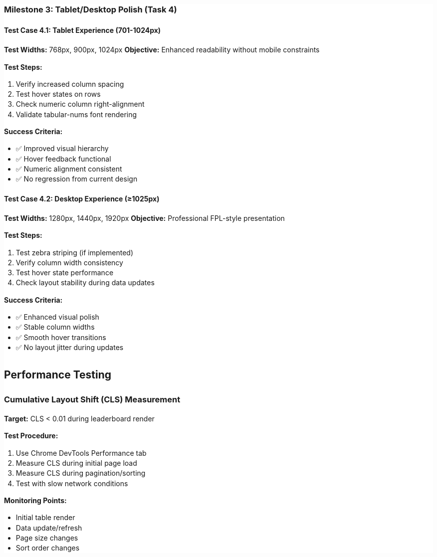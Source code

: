 ### Milestone 3: Tablet/Desktop Polish (Task 4)

#### Test Case 4.1: Tablet Experience (701-1024px)

**Test Widths:** 768px, 900px, 1024px **Objective:** Enhanced readability without mobile constraints

**Test Steps:**

1. Verify increased column spacing
2. Test hover states on rows
3. Check numeric column right-alignment
4. Validate tabular-nums font rendering

**Success Criteria:**

- ✅ Improved visual hierarchy
- ✅ Hover feedback functional
- ✅ Numeric alignment consistent
- ✅ No regression from current design

#### Test Case 4.2: Desktop Experience (≥1025px)

**Test Widths:** 1280px, 1440px, 1920px **Objective:** Professional FPL-style presentation

**Test Steps:**

1. Test zebra striping (if implemented)
2. Verify column width consistency
3. Test hover state performance
4. Check layout stability during data updates

**Success Criteria:**

- ✅ Enhanced visual polish
- ✅ Stable column widths
- ✅ Smooth hover transitions
- ✅ No layout jitter during updates

## Performance Testing

### Cumulative Layout Shift (CLS) Measurement

**Target:** CLS < 0.01 during leaderboard render

**Test Procedure:**

1. Use Chrome DevTools Performance tab
2. Measure CLS during initial page load
3. Measure CLS during pagination/sorting
4. Test with slow network conditions

**Monitoring Points:**

- Initial table render
- Data update/refresh
- Page size changes
- Sort order changes
